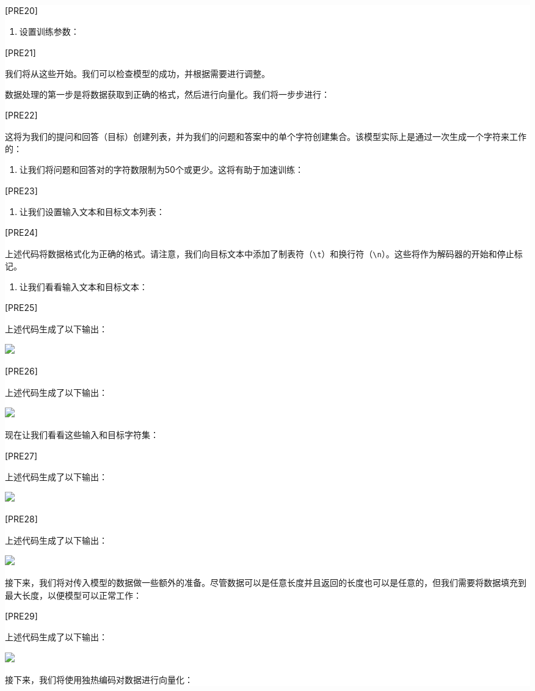 [PRE20]

1.  设置训练参数：

[PRE21]

我们将从这些开始。我们可以检查模型的成功，并根据需要进行调整。

数据处理的第一步是将数据获取到正确的格式，然后进行向量化。我们将一步步进行：

[PRE22]

这将为我们的提问和回答（目标）创建列表，并为我们的问题和答案中的单个字符创建集合。该模型实际上是通过一次生成一个字符来工作的：

1.  让我们将问题和回答对的字符数限制为50个或更少。这将有助于加速训练：

[PRE23]

1.  让我们设置输入文本和目标文本列表：

[PRE24]

上述代码将数据格式化为正确的格式。请注意，我们向目标文本中添加了制表符（`\t`）和换行符（`\n`）。这些将作为解码器的开始和停止标记。

1.  让我们看看输入文本和目标文本：

[PRE25]

上述代码生成了以下输出：

![](img/3318e65a-0fc7-4a07-8620-8d81902c6079.png)

[PRE26]

上述代码生成了以下输出：

![](img/0e4cad67-bd2e-41bf-a7d0-19bb870fe629.png)

现在让我们看看这些输入和目标字符集：

[PRE27]

上述代码生成了以下输出：

![](img/32be9bf4-34e1-4e41-bc29-af5e999cf409.png)

[PRE28]

上述代码生成了以下输出：

![](img/a1f54278-2513-40d3-ae69-42a7a06014d5.png)

接下来，我们将对传入模型的数据做一些额外的准备。尽管数据可以是任意长度并且返回的长度也可以是任意的，但我们需要将数据填充到最大长度，以便模型可以正常工作：

[PRE29]

上述代码生成了以下输出：

![](img/34094ae5-2198-4796-afd4-066b044361a9.png)

接下来，我们将使用独热编码对数据进行向量化：

